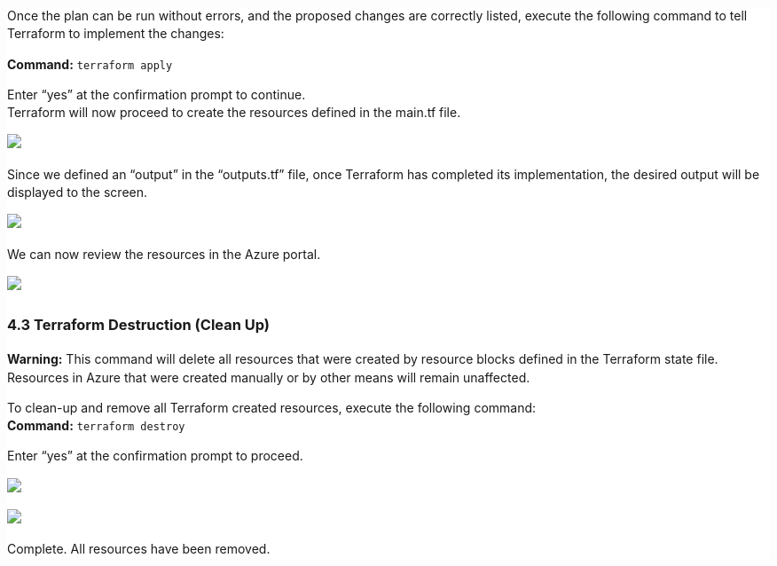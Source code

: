 Once the plan can be run without errors, and the proposed changes are correctly listed, execute the following command to tell Terraform to implement the changes:

**Command:** `terraform apply`

Enter “yes” at the confirmation prompt to continue.   
Terraform will now proceed to create the resources defined in the main.tf file. 

![ ](images/Aspose.Words.9f44d427-ebf6-43ec-8ad4-90dd30cc2a62.022.png)

Since we defined an “output” in the “outputs.tf” file, once Terraform has completed its implementation, the desired output will be displayed to the screen. 

![ ](images/Aspose.Words.9f44d427-ebf6-43ec-8ad4-90dd30cc2a62.023.png)

We can now review the resources in the Azure portal. 

![ ](images/Aspose.Words.9f44d427-ebf6-43ec-8ad4-90dd30cc2a62.024.png)

### <a name="_toc165673304"></a>**4.3 Terraform Destruction (Clean Up)**
**Warning:** This command will delete all resources that were created by resource blocks defined in the Terraform state file.   
Resources in Azure that were created manually or by other means will remain unaffected.   

To clean-up and remove all Terraform created resources, execute the following command:   
**Command:** `terraform destroy`

Enter “yes” at the confirmation prompt to proceed. 

![ ](images/Aspose.Words.9f44d427-ebf6-43ec-8ad4-90dd30cc2a62.025.png)

![ ](images/Aspose.Words.9f44d427-ebf6-43ec-8ad4-90dd30cc2a62.026.png)

Complete. All resources have been removed. 
